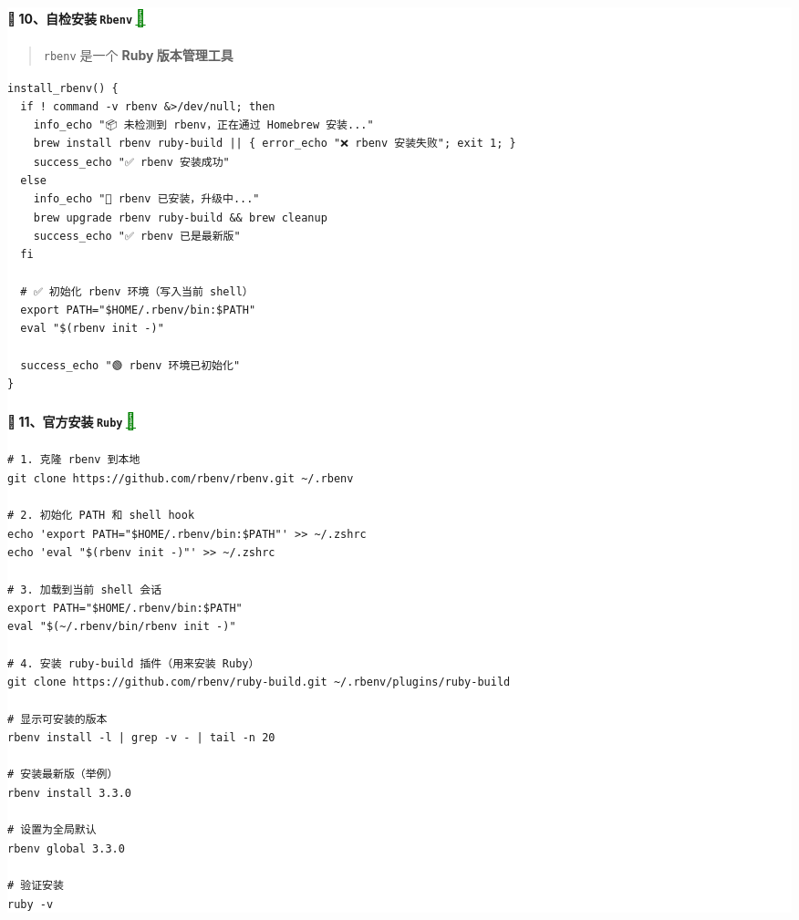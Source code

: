 #### 🎯 10、自检安装 **`Rbenv`** <a href="#目的" style="font-size:17px; color:green;"><b>🔼</b></a>

> `rbenv` 是一个 **Ruby 版本管理工具**

```shell
install_rbenv() {
  if ! command -v rbenv &>/dev/null; then
    info_echo "📦 未检测到 rbenv，正在通过 Homebrew 安装..."
    brew install rbenv ruby-build || { error_echo "❌ rbenv 安装失败"; exit 1; }
    success_echo "✅ rbenv 安装成功"
  else
    info_echo "🔄 rbenv 已安装，升级中..."
    brew upgrade rbenv ruby-build && brew cleanup
    success_echo "✅ rbenv 已是最新版"
  fi

  # ✅ 初始化 rbenv 环境（写入当前 shell）
  export PATH="$HOME/.rbenv/bin:$PATH"
  eval "$(rbenv init -)"

  success_echo "🟢 rbenv 环境已初始化"
}
```

#### 🎯 11、官方安装 **`Ruby`** <a href="#目的" style="font-size:17px; color:green;"><b>🔼</b></a>

```shell
# 1. 克隆 rbenv 到本地
git clone https://github.com/rbenv/rbenv.git ~/.rbenv

# 2. 初始化 PATH 和 shell hook
echo 'export PATH="$HOME/.rbenv/bin:$PATH"' >> ~/.zshrc
echo 'eval "$(rbenv init -)"' >> ~/.zshrc

# 3. 加载到当前 shell 会话
export PATH="$HOME/.rbenv/bin:$PATH"
eval "$(~/.rbenv/bin/rbenv init -)"

# 4. 安装 ruby-build 插件（用来安装 Ruby）
git clone https://github.com/rbenv/ruby-build.git ~/.rbenv/plugins/ruby-build

# 显示可安装的版本
rbenv install -l | grep -v - | tail -n 20

# 安装最新版（举例）
rbenv install 3.3.0

# 设置为全局默认
rbenv global 3.3.0

# 验证安装
ruby -v
```
